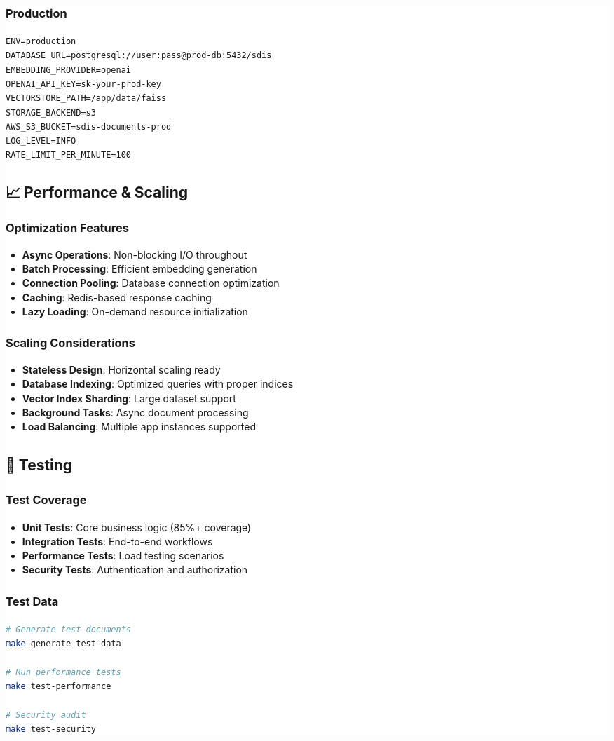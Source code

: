 ### Production
```env
ENV=production
DATABASE_URL=postgresql://user:pass@prod-db:5432/sdis
EMBEDDING_PROVIDER=openai
OPENAI_API_KEY=sk-your-prod-key
VECTORSTORE_PATH=/app/data/faiss
STORAGE_BACKEND=s3
AWS_S3_BUCKET=sdis-documents-prod
LOG_LEVEL=INFO
RATE_LIMIT_PER_MINUTE=100
```

## 📈 Performance & Scaling

### Optimization Features
- **Async Operations**: Non-blocking I/O throughout
- **Batch Processing**: Efficient embedding generation
- **Connection Pooling**: Database connection optimization
- **Caching**: Redis-based response caching
- **Lazy Loading**: On-demand resource initialization

### Scaling Considerations
- **Stateless Design**: Horizontal scaling ready
- **Database Indexing**: Optimized queries with proper indices
- **Vector Index Sharding**: Large dataset support
- **Background Tasks**: Async document processing
- **Load Balancing**: Multiple app instances supported

## 🧪 Testing

### Test Coverage
- **Unit Tests**: Core business logic (85%+ coverage)
- **Integration Tests**: End-to-end workflows
- **Performance Tests**: Load testing scenarios
- **Security Tests**: Authentication and authorization

### Test Data
```bash
# Generate test documents
make generate-test-data

# Run performance tests
make test-performance

# Security audit
make test-security
```

